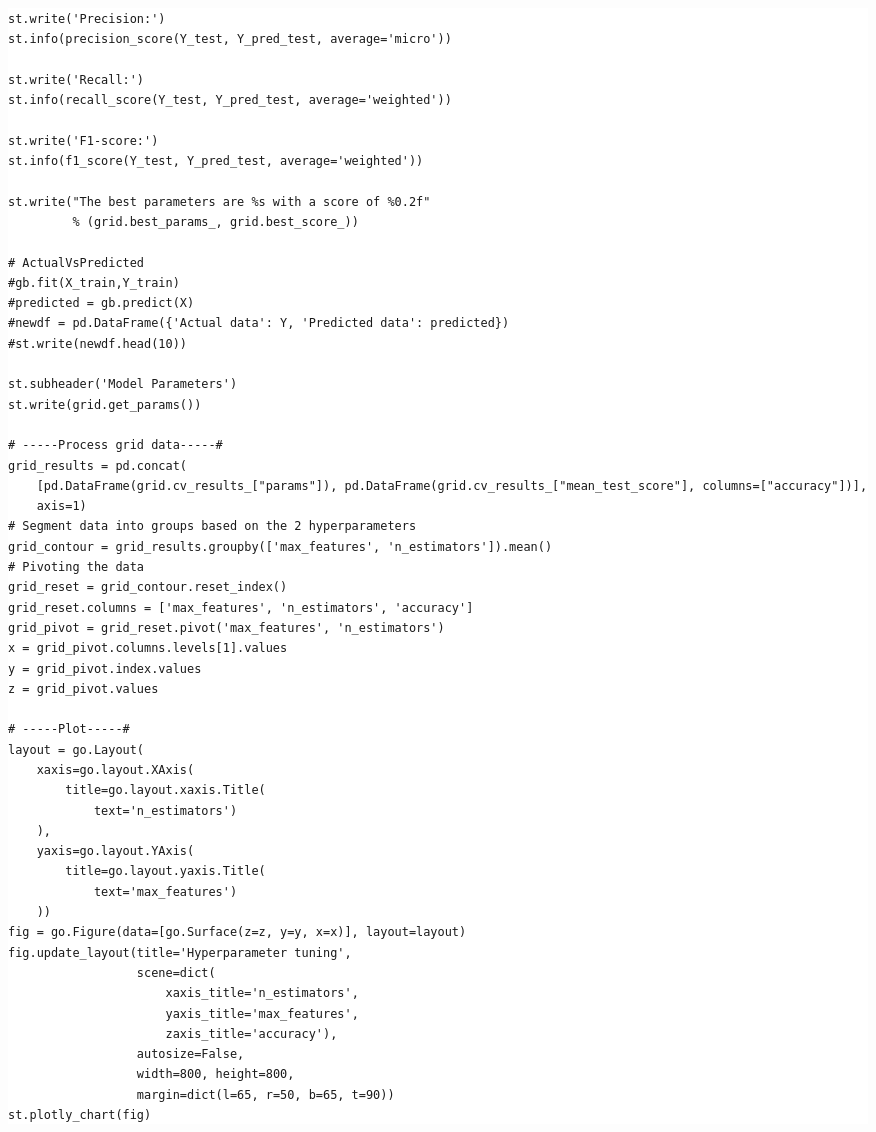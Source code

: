     st.write('Precision:')
    st.info(precision_score(Y_test, Y_pred_test, average='micro'))

    st.write('Recall:')
    st.info(recall_score(Y_test, Y_pred_test, average='weighted'))

    st.write('F1-score:')
    st.info(f1_score(Y_test, Y_pred_test, average='weighted'))

    st.write("The best parameters are %s with a score of %0.2f"
             % (grid.best_params_, grid.best_score_))

    # ActualVsPredicted
    #gb.fit(X_train,Y_train)
    #predicted = gb.predict(X)
    #newdf = pd.DataFrame({'Actual data': Y, 'Predicted data': predicted})
    #st.write(newdf.head(10))

    st.subheader('Model Parameters')
    st.write(grid.get_params())

    # -----Process grid data-----#
    grid_results = pd.concat(
        [pd.DataFrame(grid.cv_results_["params"]), pd.DataFrame(grid.cv_results_["mean_test_score"], columns=["accuracy"])],
        axis=1)
    # Segment data into groups based on the 2 hyperparameters
    grid_contour = grid_results.groupby(['max_features', 'n_estimators']).mean()
    # Pivoting the data
    grid_reset = grid_contour.reset_index()
    grid_reset.columns = ['max_features', 'n_estimators', 'accuracy']
    grid_pivot = grid_reset.pivot('max_features', 'n_estimators')
    x = grid_pivot.columns.levels[1].values
    y = grid_pivot.index.values
    z = grid_pivot.values

    # -----Plot-----#
    layout = go.Layout(
        xaxis=go.layout.XAxis(
            title=go.layout.xaxis.Title(
                text='n_estimators')
        ),
        yaxis=go.layout.YAxis(
            title=go.layout.yaxis.Title(
                text='max_features')
        ))
    fig = go.Figure(data=[go.Surface(z=z, y=y, x=x)], layout=layout)
    fig.update_layout(title='Hyperparameter tuning',
                      scene=dict(
                          xaxis_title='n_estimators',
                          yaxis_title='max_features',
                          zaxis_title='accuracy'),
                      autosize=False,
                      width=800, height=800,
                      margin=dict(l=65, r=50, b=65, t=90))
    st.plotly_chart(fig)
